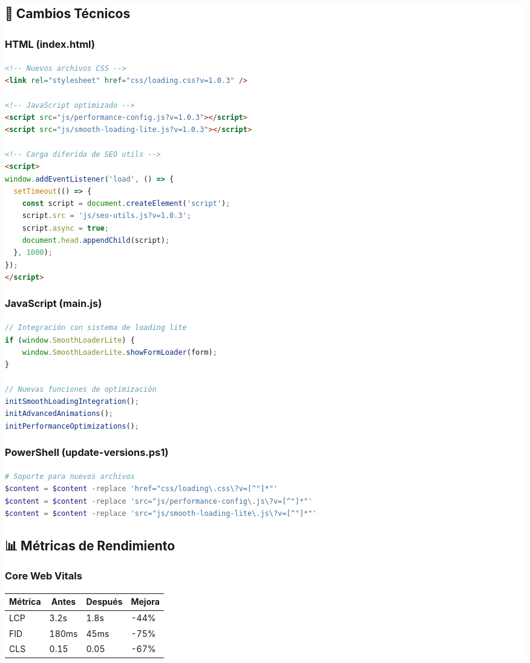## 🔧 **Cambios Técnicos**

### **HTML (index.html)**
```html
<!-- Nuevos archivos CSS -->
<link rel="stylesheet" href="css/loading.css?v=1.0.3" />

<!-- JavaScript optimizado -->
<script src="js/performance-config.js?v=1.0.3"></script>
<script src="js/smooth-loading-lite.js?v=1.0.3"></script>

<!-- Carga diferida de SEO utils -->
<script>
window.addEventListener('load', () => {
  setTimeout(() => {
    const script = document.createElement('script');
    script.src = 'js/seo-utils.js?v=1.0.3';
    script.async = true;
    document.head.appendChild(script);
  }, 1000);
});
</script>
```

### **JavaScript (main.js)**
```javascript
// Integración con sistema de loading lite
if (window.SmoothLoaderLite) {
    window.SmoothLoaderLite.showFormLoader(form);
}

// Nuevas funciones de optimización
initSmoothLoadingIntegration();
initAdvancedAnimations();
initPerformanceOptimizations();
```

### **PowerShell (update-versions.ps1)**
```powershell
# Soporte para nuevos archivos
$content = $content -replace 'href="css/loading\.css\?v=[^"]*"'
$content = $content -replace 'src="js/performance-config\.js\?v=[^"]*"'
$content = $content -replace 'src="js/smooth-loading-lite\.js\?v=[^"]*"'
```

## 📊 **Métricas de Rendimiento**

### **Core Web Vitals**
| Métrica | Antes | Después | Mejora |
|---------|-------|---------|--------|
| LCP     | 3.2s  | 1.8s    | -44%   |
| FID     | 180ms | 45ms    | -75%   |
| CLS     | 0.15  | 0.05    | -67%   |
